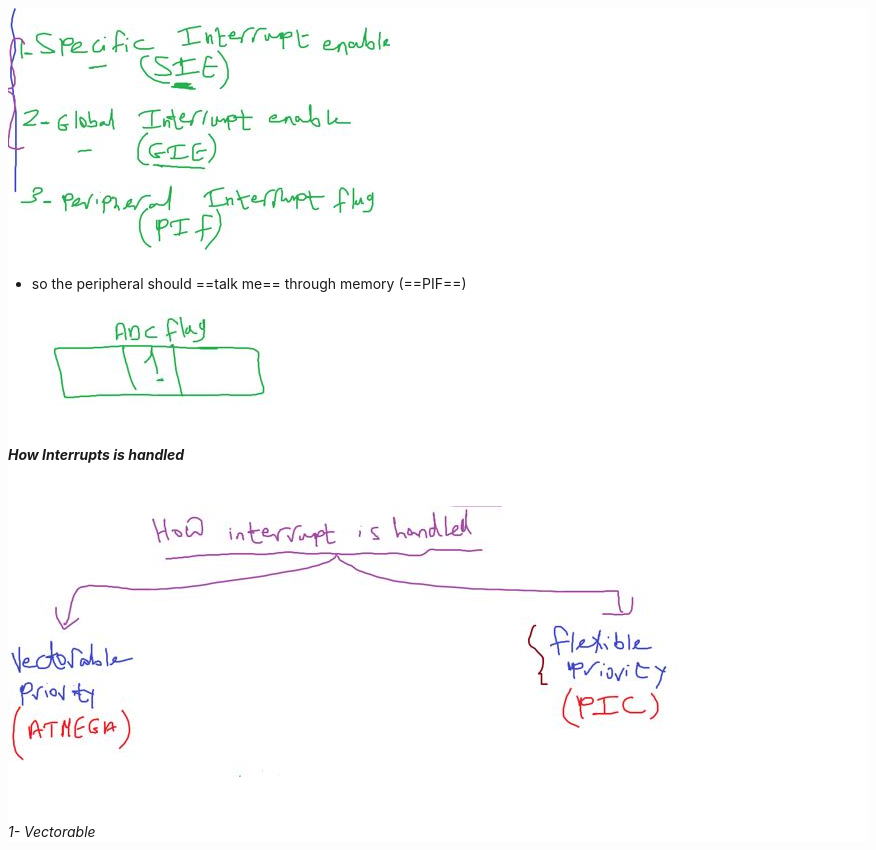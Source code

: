   ![interrupt](imgs/interrupt.JPG)
- so the peripheral should ==talk me== through memory (==PIF==)

  ![flag](imgs/flag.JPG)

##### How Interrupts is handled

![handled](imgs/handled.JPG)

###### 1- Vectorable
